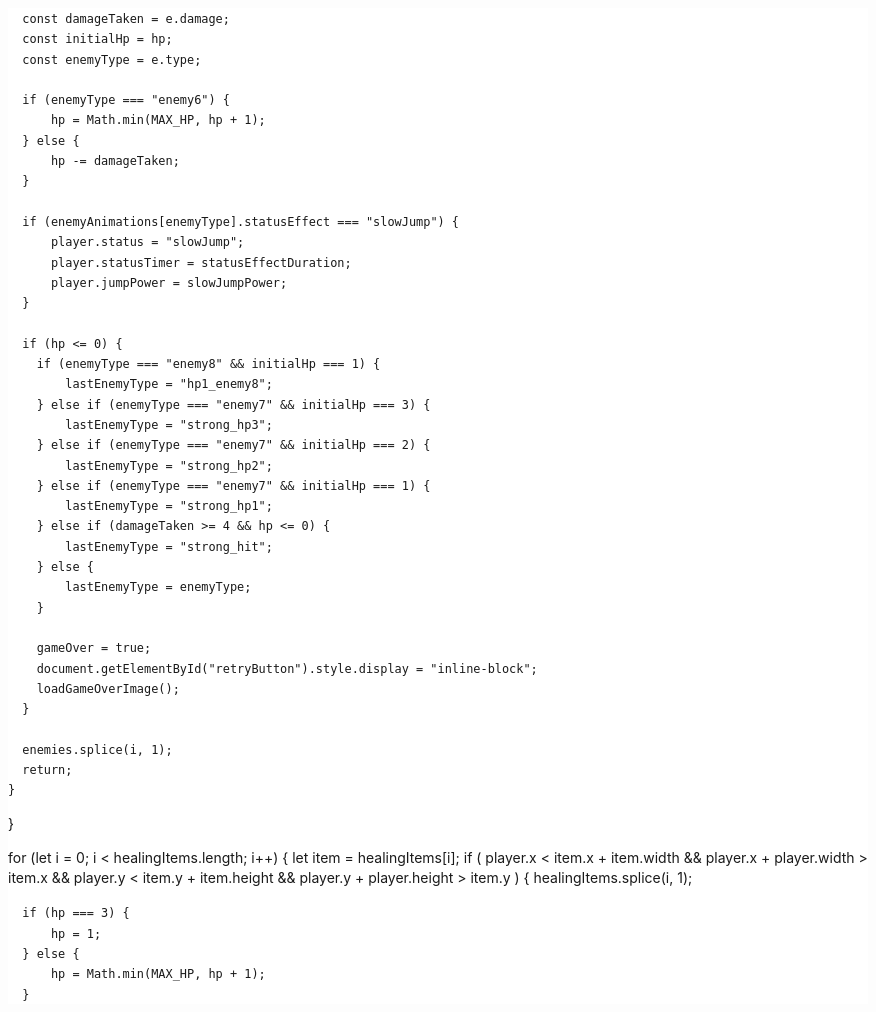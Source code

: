       const damageTaken = e.damage;
      const initialHp = hp;
      const enemyType = e.type;

      if (enemyType === "enemy6") {
          hp = Math.min(MAX_HP, hp + 1);
      } else {
          hp -= damageTaken;
      }
      
      if (enemyAnimations[enemyType].statusEffect === "slowJump") {
          player.status = "slowJump";
          player.statusTimer = statusEffectDuration;
          player.jumpPower = slowJumpPower;
      }

      if (hp <= 0) {
        if (enemyType === "enemy8" && initialHp === 1) {
            lastEnemyType = "hp1_enemy8";
        } else if (enemyType === "enemy7" && initialHp === 3) {
            lastEnemyType = "strong_hp3";
        } else if (enemyType === "enemy7" && initialHp === 2) {
            lastEnemyType = "strong_hp2";
        } else if (enemyType === "enemy7" && initialHp === 1) {
            lastEnemyType = "strong_hp1";
        } else if (damageTaken >= 4 && hp <= 0) { 
            lastEnemyType = "strong_hit";
        } else {
            lastEnemyType = enemyType;
        }

        gameOver = true;
        document.getElementById("retryButton").style.display = "inline-block";
        loadGameOverImage();
      }

      enemies.splice(i, 1);
      return;
    }
  }

  for (let i = 0; i < healingItems.length; i++) {
    let item = healingItems[i];
    if (
      player.x < item.x + item.width &&
      player.x + player.width > item.x &&
      player.y < item.y + item.height &&
      player.y + player.height > item.y
    ) {
      healingItems.splice(i, 1);
      
      if (hp === 3) {
          hp = 1;
      } else {
          hp = Math.min(MAX_HP, hp + 1);
      }
      